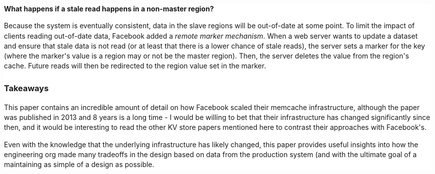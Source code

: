 **What happens if a stale read happens in a non-master region?**

Because the system is eventually consistent, data in the slave regions will be out-of-date at some point. To limit the impact of clients reading out-of-date data, Facebook added a _remote marker mechanism_. When a web server wants to update a dataset and ensure that stale data is not read (or at least that there is a lower chance of stale reads), the server sets a marker for the key (where the marker's value is a region may or not be the master region). Then, the server deletes the value from the region's cache. Future reads will then be redirected to the region value set in the marker.

### Takeaways

This paper contains an incredible amount of detail on how Facebook scaled their memcache infrastructure, although the paper was published in 2013 and 8 years is a long time - I would be willing to bet that their infrastructure has changed significantly since then, and it would be interesting to read the other KV store papers mentioned here to contrast their approaches with Facebook's.

Even with the knowledge that the underlying infrastructure has likely changed, this paper provides useful insights into how the engineering org made many tradeoffs in the design based on data from the production system (and with the ultimate goal of a maintaining as simple of a design as possible. 

